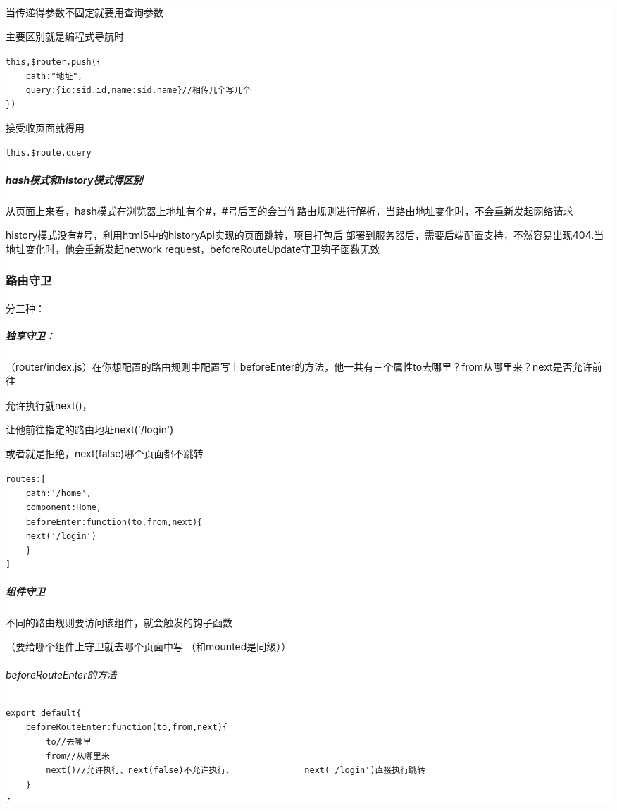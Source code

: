 当传递得参数不固定就要用查询参数

主要区别就是编程式导航时

```
this,$router.push({
	path:"地址"，
	query:{id:sid.id,name:sid.name}//相传几个写几个
})
```

接受收页面就得用

```
this.$route.query
```

##### hash模式和history模式得区别

从页面上来看，hash模式在浏览器上地址有个#，#号后面的会当作路由规则进行解析，当路由地址变化时，不会重新发起网络请求

history模式没有#号，利用html5中的historyApi实现的页面跳转，项目打包后 部署到服务器后，需要后端配置支持，不然容易出现404.当地址变化时，他会重新发起network request，beforeRouteUpdate守卫钩子函数无效

### 路由守卫

分三种：

##### 独享守卫：

​	（router/index.js）在你想配置的路由规则中配置写上beforeEnter的方法，他一共有三个属性to去哪里？from从哪里来？next是否允许前往

 允许执行就next()，

让他前往指定的路由地址next('/login')

或者就是拒绝，next(false)哪个页面都不跳转

```
routes:[
	path:'/home',
	component:Home,
	beforeEnter:function(to,from,next){
	next('/login')
	} 
]
```



##### 组件守卫

不同的路由规则要访问该组件，就会触发的钩子函数

（要给哪个组件上守卫就去哪个页面中写 （和mounted是同级））

###### beforeRouteEnter的方法

```
export default{
	beforeRouteEnter:function(to,from,next){
		to//去哪里
		from//从哪里来
		next()//允许执行、next(false)不允许执行、				next('/login')直接执行跳转
	}
}
```
